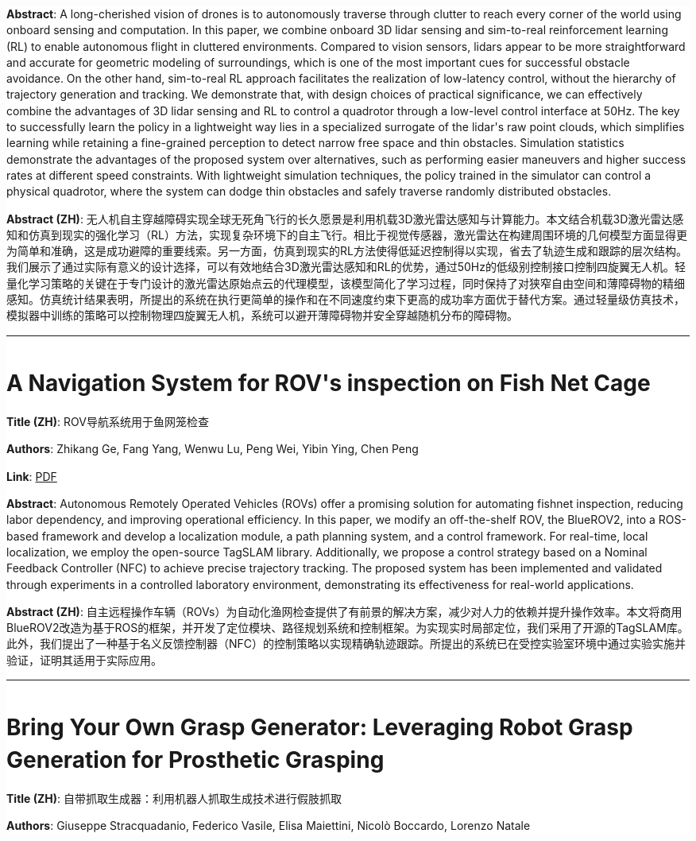 **Abstract**: A long-cherished vision of drones is to autonomously traverse through clutter to reach every corner of the world using onboard sensing and computation. In this paper, we combine onboard 3D lidar sensing and sim-to-real reinforcement learning (RL) to enable autonomous flight in cluttered environments. Compared to vision sensors, lidars appear to be more straightforward and accurate for geometric modeling of surroundings, which is one of the most important cues for successful obstacle avoidance. On the other hand, sim-to-real RL approach facilitates the realization of low-latency control, without the hierarchy of trajectory generation and tracking. We demonstrate that, with design choices of practical significance, we can effectively combine the advantages of 3D lidar sensing and RL to control a quadrotor through a low-level control interface at 50Hz. The key to successfully learn the policy in a lightweight way lies in a specialized surrogate of the lidar's raw point clouds, which simplifies learning while retaining a fine-grained perception to detect narrow free space and thin obstacles. Simulation statistics demonstrate the advantages of the proposed system over alternatives, such as performing easier maneuvers and higher success rates at different speed constraints. With lightweight simulation techniques, the policy trained in the simulator can control a physical quadrotor, where the system can dodge thin obstacles and safely traverse randomly distributed obstacles. 

**Abstract (ZH)**: 无人机自主穿越障碍实现全球无死角飞行的长久愿景是利用机载3D激光雷达感知与计算能力。本文结合机载3D激光雷达感知和仿真到现实的强化学习（RL）方法，实现复杂环境下的自主飞行。相比于视觉传感器，激光雷达在构建周围环境的几何模型方面显得更为简单和准确，这是成功避障的重要线索。另一方面，仿真到现实的RL方法使得低延迟控制得以实现，省去了轨迹生成和跟踪的层次结构。我们展示了通过实际有意义的设计选择，可以有效地结合3D激光雷达感知和RL的优势，通过50Hz的低级别控制接口控制四旋翼无人机。轻量化学习策略的关键在于专门设计的激光雷达原始点云的代理模型，该模型简化了学习过程，同时保持了对狭窄自由空间和薄障碍物的精细感知。仿真统计结果表明，所提出的系统在执行更简单的操作和在不同速度约束下更高的成功率方面优于替代方案。通过轻量级仿真技术，模拟器中训练的策略可以控制物理四旋翼无人机，系统可以避开薄障碍物并安全穿越随机分布的障碍物。 

---
# A Navigation System for ROV's inspection on Fish Net Cage 

**Title (ZH)**: ROV导航系统用于鱼网笼检查 

**Authors**: Zhikang Ge, Fang Yang, Wenwu Lu, Peng Wei, Yibin Ying, Chen Peng  

**Link**: [PDF](https://arxiv.org/pdf/2503.00482)  

**Abstract**: Autonomous Remotely Operated Vehicles (ROVs) offer a promising solution for automating fishnet inspection, reducing labor dependency, and improving operational efficiency. In this paper, we modify an off-the-shelf ROV, the BlueROV2, into a ROS-based framework and develop a localization module, a path planning system, and a control framework. For real-time, local localization, we employ the open-source TagSLAM library. Additionally, we propose a control strategy based on a Nominal Feedback Controller (NFC) to achieve precise trajectory tracking. The proposed system has been implemented and validated through experiments in a controlled laboratory environment, demonstrating its effectiveness for real-world applications. 

**Abstract (ZH)**: 自主远程操作车辆（ROVs）为自动化渔网检查提供了有前景的解决方案，减少对人力的依赖并提升操作效率。本文将商用BlueROV2改造为基于ROS的框架，并开发了定位模块、路径规划系统和控制框架。为实现实时局部定位，我们采用了开源的TagSLAM库。此外，我们提出了一种基于名义反馈控制器（NFC）的控制策略以实现精确轨迹跟踪。所提出的系统已在受控实验室环境中通过实验实施并验证，证明其适用于实际应用。 

---
# Bring Your Own Grasp Generator: Leveraging Robot Grasp Generation for Prosthetic Grasping 

**Title (ZH)**: 自带抓取生成器：利用机器人抓取生成技术进行假肢抓取 

**Authors**: Giuseppe Stracquadanio, Federico Vasile, Elisa Maiettini, Nicolò Boccardo, Lorenzo Natale  
